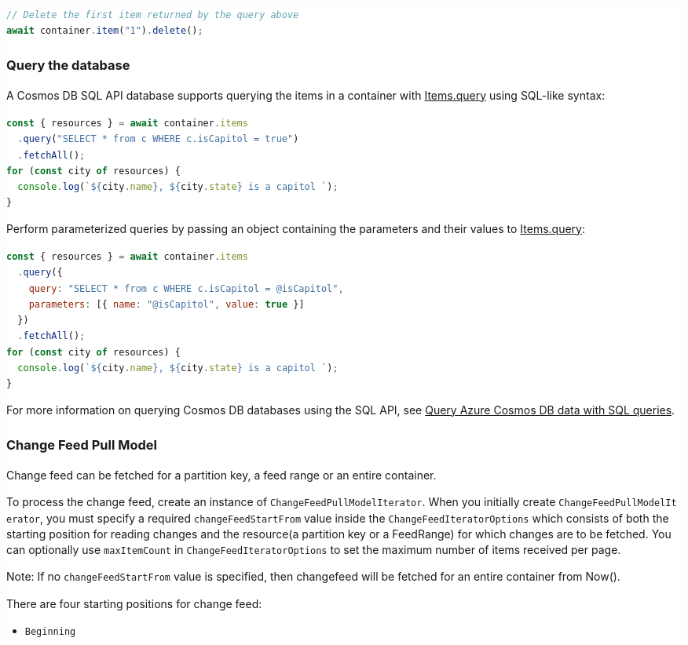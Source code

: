 ```js
// Delete the first item returned by the query above
await container.item("1").delete();
```

### Query the database

A Cosmos DB SQL API database supports querying the items in a container with [Items.query](/javascript/api/@azure/cosmos/items?view=azure-node-latest#query-string---sqlqueryspec--feedoptions-) using SQL-like syntax:

```js
const { resources } = await container.items
  .query("SELECT * from c WHERE c.isCapitol = true")
  .fetchAll();
for (const city of resources) {
  console.log(`${city.name}, ${city.state} is a capitol `);
}
```

Perform parameterized queries by passing an object containing the parameters and their values to [Items.query](/javascript/api/@azure/cosmos/items?view=azure-node-latest#query-string---sqlqueryspec--feedoptions-):

```js
const { resources } = await container.items
  .query({
    query: "SELECT * from c WHERE c.isCapitol = @isCapitol",
    parameters: [{ name: "@isCapitol", value: true }]
  })
  .fetchAll();
for (const city of resources) {
  console.log(`${city.name}, ${city.state} is a capitol `);
}
```

For more information on querying Cosmos DB databases using the SQL API, see [Query Azure Cosmos DB data with SQL queries][cosmos_sql_queries].

### Change Feed Pull Model

Change feed can be fetched for a partition key, a feed range or an entire container.

To process the change feed, create an instance of `ChangeFeedPullModelIterator`. When you initially create `ChangeFeedPullModelIterator`, you must specify a required `changeFeedStartFrom` value inside the `ChangeFeedIteratorOptions` which consists of both the starting position for reading changes and the resource(a partition key or a FeedRange) for which changes are to be fetched. You can optionally use `maxItemCount` in `ChangeFeedIteratorOptions` to set the maximum number of items received per page.

Note: If no `changeFeedStartFrom` value is specified, then changefeed will be fetched for an entire container from Now().

There are four starting positions for change feed:

- `Beginning`


[azure_cli]: /cli/azure
[azure_pattern_circuit_breaker]: /azure/architecture/patterns/circuit-breaker
[azure_pattern_retry]: /azure/architecture/patterns/retry
[azure_portal]: https://portal.azure.com
[azure_sub]: https://azure.microsoft.com/free/
[cloud_shell]: /azure/cloud-shell/overview
[cloud_shell_bash]: https://shell.azure.com/bash
[cosmos_account_create]: /azure/cosmos-db/how-to-manage-database-account
[cosmos_account]: /azure/cosmos-db/account-overview
[cosmos_container]: /azure/cosmos-db/databases-containers-items#azure-cosmos-containers
[cosmos_database]: /azure/cosmos-db/databases-containers-items#azure-cosmos-databases
[cosmos_docs]: /azure/cosmos-db/
[cosmos_http_status_codes]: /rest/api/cosmos-db/http-status-codes-for-cosmosdb
[cosmos_item]: /azure/cosmos-db/databases-containers-items#azure-cosmos-items
[cosmos_request_units]: /azure/cosmos-db/request-units
[cosmos_resources]: /azure/cosmos-db/databases-containers-items
[cosmos_samples]: https://github.com/Azure/azure-sdk-for-js/tree/main/sdk/cosmosdb/cosmos/samples
[cosmos_sql_queries]: /azure/cosmos-db/how-to-sql-query
[cosmos_ttl]: /azure/cosmos-db/time-to-live
[npm]: https://www.npmjs.com/package/@azure/cosmos
